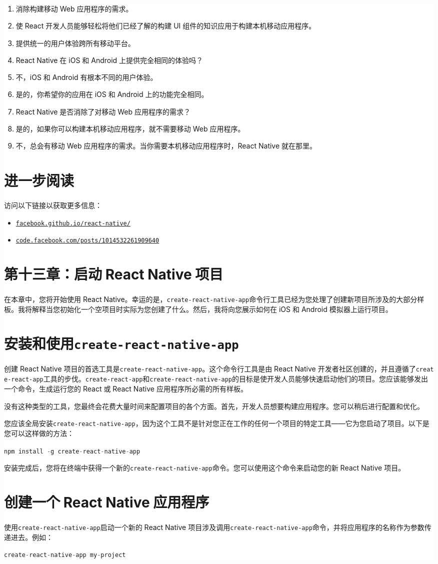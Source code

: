 1.  消除构建移动 Web 应用程序的需求。

1.  使 React 开发人员能够轻松将他们已经了解的构建 UI 组件的知识应用于构建本机移动应用程序。

1.  提供统一的用户体验跨所有移动平台。

1.  React Native 在 iOS 和 Android 上提供完全相同的体验吗？

1.  不，iOS 和 Android 有根本不同的用户体验。

1.  是的，你希望你的应用在 iOS 和 Android 上的功能完全相同。

1.  React Native 是否消除了对移动 Web 应用程序的需求？

1.  是的，如果你可以构建本机移动应用程序，就不需要移动 Web 应用程序。

1.  不，总会有移动 Web 应用程序的需求。当你需要本机移动应用程序时，React Native 就在那里。

# 进一步阅读

访问以下链接以获取更多信息：

+   [`facebook.github.io/react-native/`](https://facebook.github.io/react-native/)

+   [`code.facebook.com/posts/1014532261909640`](https://code.facebook.com/posts/1014532261909640)


# 第十三章：启动 React Native 项目

在本章中，您将开始使用 React Native。幸运的是，`create-react-native-app`命令行工具已经为您处理了创建新项目所涉及的大部分样板。我将解释当您初始化一个空项目时实际为您创建了什么。然后，我将向您展示如何在 iOS 和 Android 模拟器上运行项目。

# 安装和使用`create-react-native-app`

创建 React Native 项目的首选工具是`create-react-native-app`。这个命令行工具是由 React Native 开发者社区创建的，并且遵循了`create-react-app`工具的步伐。`create-react-app`和`create-react-native-app`的目标是使开发人员能够快速启动他们的项目。您应该能够发出一个命令，生成运行您的 React 或 React Native 应用程序所必需的所有样板。

没有这种类型的工具，您最终会花费大量时间来配置项目的各个方面。首先，开发人员想要构建应用程序。您可以稍后进行配置和优化。

您应该全局安装`create-react-native-app`，因为这个工具不是针对您正在工作的任何一个项目的特定工具——它为您启动了项目。以下是您可以这样做的方法：

```jsx
npm install -g create-react-native-app
```

安装完成后，您将在终端中获得一个新的`create-react-native-app`命令。您可以使用这个命令来启动您的新 React Native 项目。

# 创建一个 React Native 应用程序

使用`create-react-native-app`启动一个新的 React Native 项目涉及调用`create-react-native-app`命令，并将应用程序的名称作为参数传递进去。例如：

```jsx
create-react-native-app my-project
```
